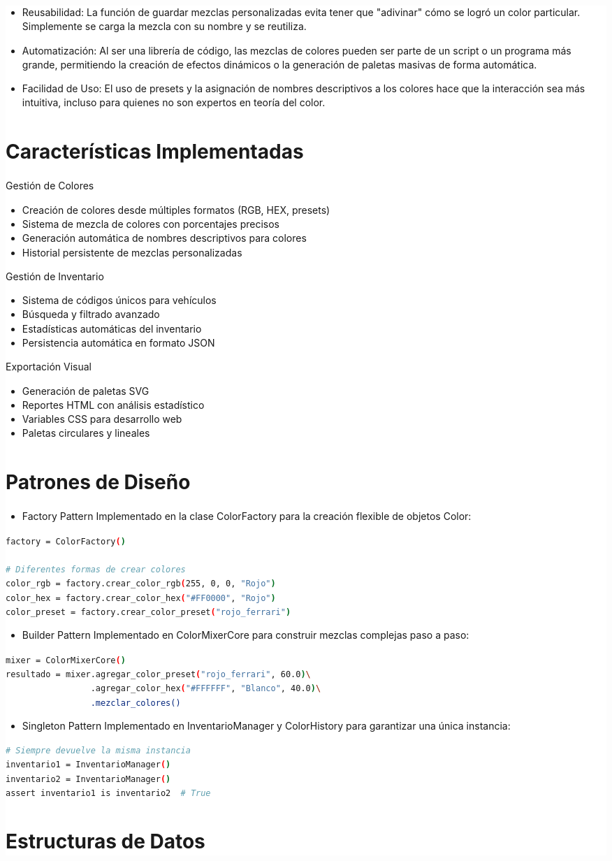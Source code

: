 - Reusabilidad: La función de guardar mezclas personalizadas evita tener que "adivinar" cómo se logró un color particular. Simplemente se carga la mezcla con su nombre y se reutiliza.

- Automatización: Al ser una librería de código, las mezclas de colores pueden ser parte de un script o un programa más grande, permitiendo la creación de efectos dinámicos o la generación de paletas masivas de forma automática.

- Facilidad de Uso: El uso de presets y la asignación de nombres descriptivos a los colores hace que la interacción sea más intuitiva, incluso para quienes no son expertos en teoría del color.

# Características Implementadas

Gestión de Colores

* Creación de colores desde múltiples formatos (RGB, HEX, presets)
* Sistema de mezcla de colores con porcentajes precisos
* Generación automática de nombres descriptivos para colores
* Historial persistente de mezclas personalizadas

Gestión de Inventario

* Sistema de códigos únicos para vehículos
* Búsqueda y filtrado avanzado
* Estadísticas automáticas del inventario
* Persistencia automática en formato JSON

Exportación Visual

* Generación de paletas SVG
* Reportes HTML con análisis estadístico
* Variables CSS para desarrollo web
* Paletas circulares y lineales

# Patrones de Diseño

* Factory Pattern
Implementado en la clase ColorFactory para la creación flexible de objetos Color:

```bash
factory = ColorFactory()

# Diferentes formas de crear colores
color_rgb = factory.crear_color_rgb(255, 0, 0, "Rojo")
color_hex = factory.crear_color_hex("#FF0000", "Rojo") 
color_preset = factory.crear_color_preset("rojo_ferrari")
```
* Builder Pattern
Implementado en ColorMixerCore para construir mezclas complejas paso a paso:
```bash
mixer = ColorMixerCore()
resultado = mixer.agregar_color_preset("rojo_ferrari", 60.0)\
                 .agregar_color_hex("#FFFFFF", "Blanco", 40.0)\
                 .mezclar_colores()
```
* Singleton Pattern
Implementado en InventarioManager y ColorHistory para garantizar una única instancia:
```bash
# Siempre devuelve la misma instancia
inventario1 = InventarioManager()
inventario2 = InventarioManager()
assert inventario1 is inventario2  # True
```
# Estructuras de Datos
